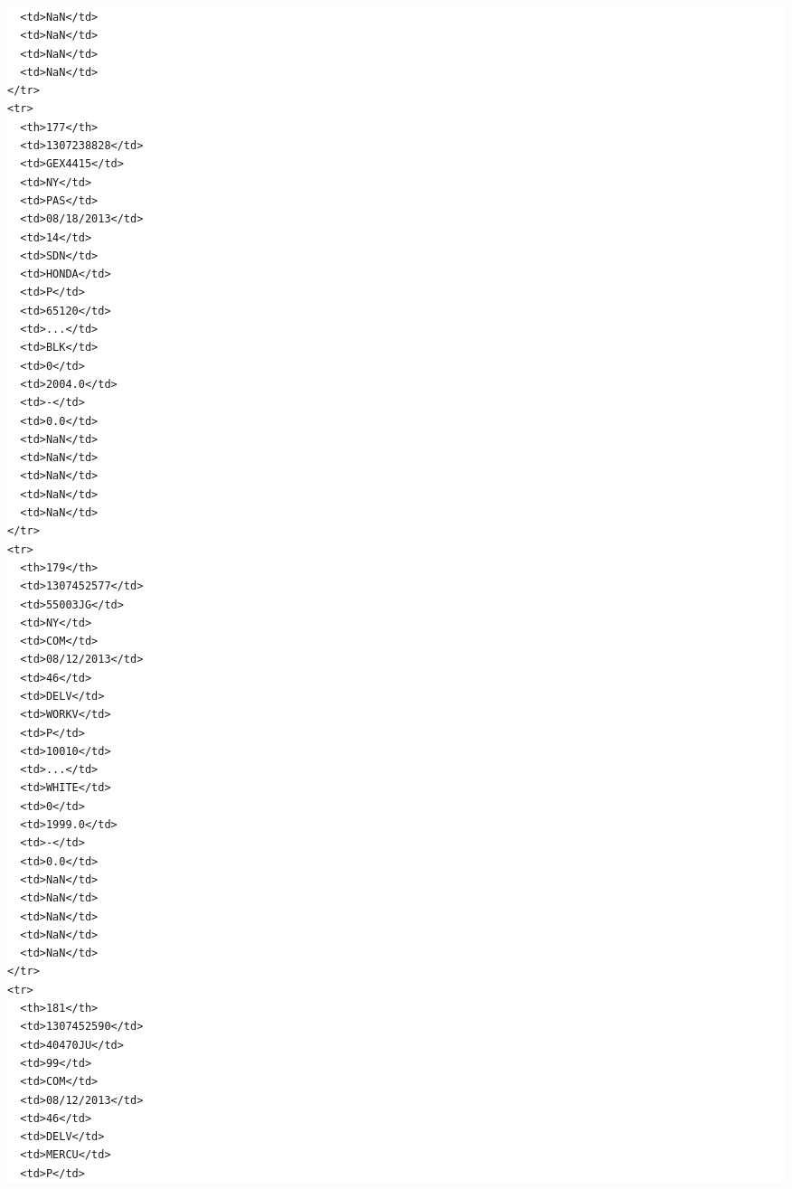       <td>NaN</td>
      <td>NaN</td>
      <td>NaN</td>
      <td>NaN</td>
    </tr>
    <tr>
      <th>177</th>
      <td>1307238828</td>
      <td>GEX4415</td>
      <td>NY</td>
      <td>PAS</td>
      <td>08/18/2013</td>
      <td>14</td>
      <td>SDN</td>
      <td>HONDA</td>
      <td>P</td>
      <td>65120</td>
      <td>...</td>
      <td>BLK</td>
      <td>0</td>
      <td>2004.0</td>
      <td>-</td>
      <td>0.0</td>
      <td>NaN</td>
      <td>NaN</td>
      <td>NaN</td>
      <td>NaN</td>
      <td>NaN</td>
    </tr>
    <tr>
      <th>179</th>
      <td>1307452577</td>
      <td>55003JG</td>
      <td>NY</td>
      <td>COM</td>
      <td>08/12/2013</td>
      <td>46</td>
      <td>DELV</td>
      <td>WORKV</td>
      <td>P</td>
      <td>10010</td>
      <td>...</td>
      <td>WHITE</td>
      <td>0</td>
      <td>1999.0</td>
      <td>-</td>
      <td>0.0</td>
      <td>NaN</td>
      <td>NaN</td>
      <td>NaN</td>
      <td>NaN</td>
      <td>NaN</td>
    </tr>
    <tr>
      <th>181</th>
      <td>1307452590</td>
      <td>40470JU</td>
      <td>99</td>
      <td>COM</td>
      <td>08/12/2013</td>
      <td>46</td>
      <td>DELV</td>
      <td>MERCU</td>
      <td>P</td>